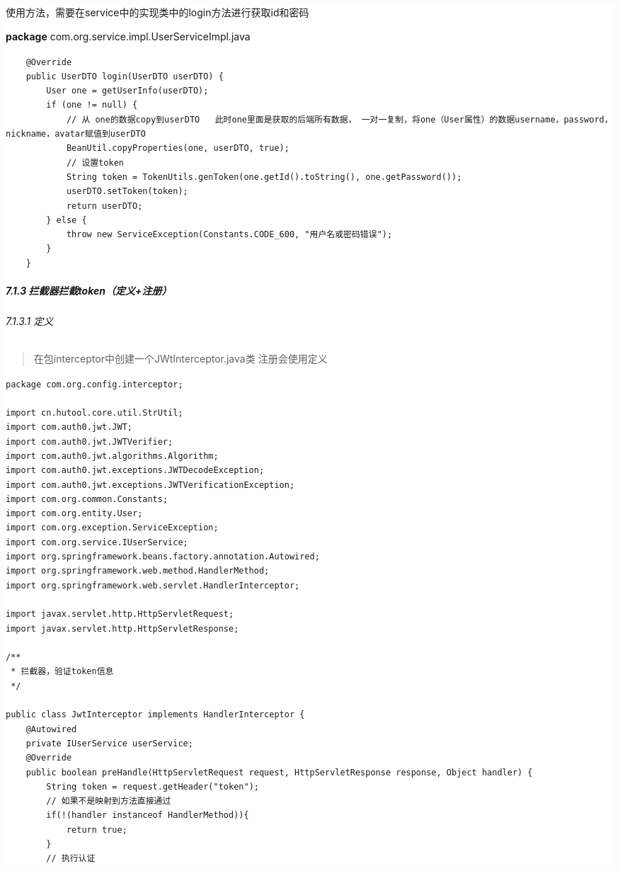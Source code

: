 
使用方法，需要在service中的实现类中的login方法进行获取id和密码

**package** com.org.service.impl.UserServiceImpl.java

```
    @Override
    public UserDTO login(UserDTO userDTO) {
        User one = getUserInfo(userDTO);
        if (one != null) {
            // 从 one的数据copy到userDTO   此时one里面是获取的后端所有数据， 一对一复制，将one（User属性）的数据username，password，nickname，avatar赋值到userDTO
            BeanUtil.copyProperties(one, userDTO, true);
            // 设置token
            String token = TokenUtils.genToken(one.getId().toString(), one.getPassword());
            userDTO.setToken(token);
            return userDTO;
        } else {
            throw new ServiceException(Constants.CODE_600, "用户名或密码错误");
        }
    }
```





##### 7.1.3 拦截器拦截token（定义+注册）

###### 7.1.3.1 定义

> 在包interceptor中创建一个JWtInterceptor.java类             注册会使用定义

```
package com.org.config.interceptor;

import cn.hutool.core.util.StrUtil;
import com.auth0.jwt.JWT;
import com.auth0.jwt.JWTVerifier;
import com.auth0.jwt.algorithms.Algorithm;
import com.auth0.jwt.exceptions.JWTDecodeException;
import com.auth0.jwt.exceptions.JWTVerificationException;
import com.org.common.Constants;
import com.org.entity.User;
import com.org.exception.ServiceException;
import com.org.service.IUserService;
import org.springframework.beans.factory.annotation.Autowired;
import org.springframework.web.method.HandlerMethod;
import org.springframework.web.servlet.HandlerInterceptor;

import javax.servlet.http.HttpServletRequest;
import javax.servlet.http.HttpServletResponse;

/**
 * 拦截器，验证token信息
 */

public class JwtInterceptor implements HandlerInterceptor {
    @Autowired
    private IUserService userService;
    @Override
    public boolean preHandle(HttpServletRequest request, HttpServletResponse response, Object handler) {
        String token = request.getHeader("token");
        // 如果不是映射到方法直接通过
        if(!(handler instanceof HandlerMethod)){
            return true;
        }
        // 执行认证
```